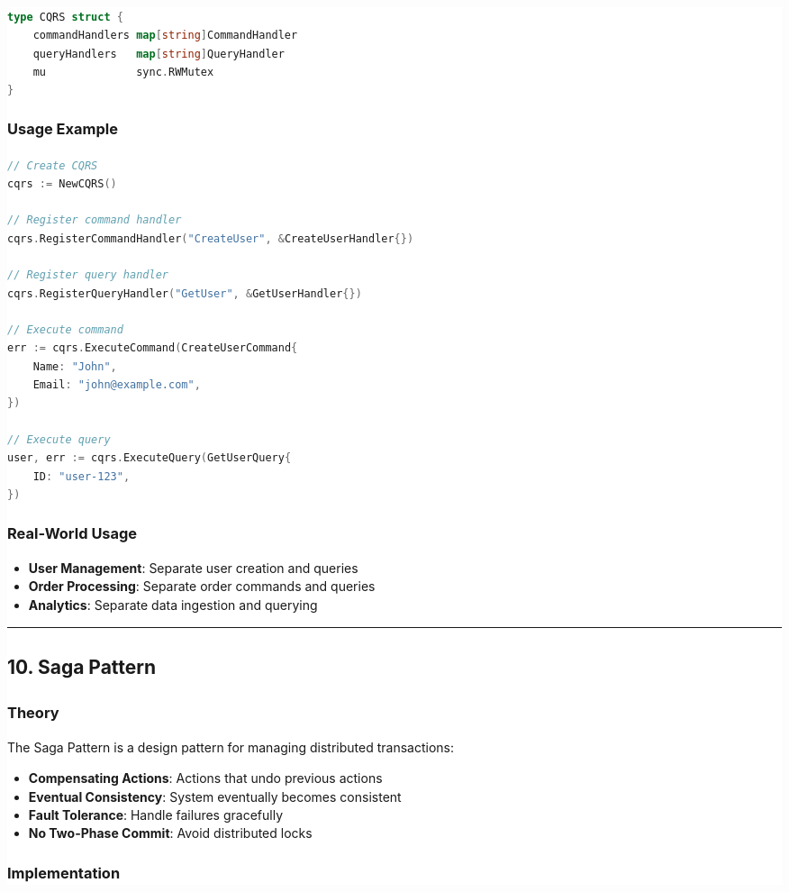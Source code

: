 ```go
type CQRS struct {
    commandHandlers map[string]CommandHandler
    queryHandlers   map[string]QueryHandler
    mu              sync.RWMutex
}
```

### Usage Example

```go
// Create CQRS
cqrs := NewCQRS()

// Register command handler
cqrs.RegisterCommandHandler("CreateUser", &CreateUserHandler{})

// Register query handler
cqrs.RegisterQueryHandler("GetUser", &GetUserHandler{})

// Execute command
err := cqrs.ExecuteCommand(CreateUserCommand{
    Name: "John",
    Email: "john@example.com",
})

// Execute query
user, err := cqrs.ExecuteQuery(GetUserQuery{
    ID: "user-123",
})
```

### Real-World Usage

- **User Management**: Separate user creation and queries
- **Order Processing**: Separate order commands and queries
- **Analytics**: Separate data ingestion and querying

---

## 10. Saga Pattern

### Theory

The Saga Pattern is a design pattern for managing distributed transactions:

- **Compensating Actions**: Actions that undo previous actions
- **Eventual Consistency**: System eventually becomes consistent
- **Fault Tolerance**: Handle failures gracefully
- **No Two-Phase Commit**: Avoid distributed locks

### Implementation
